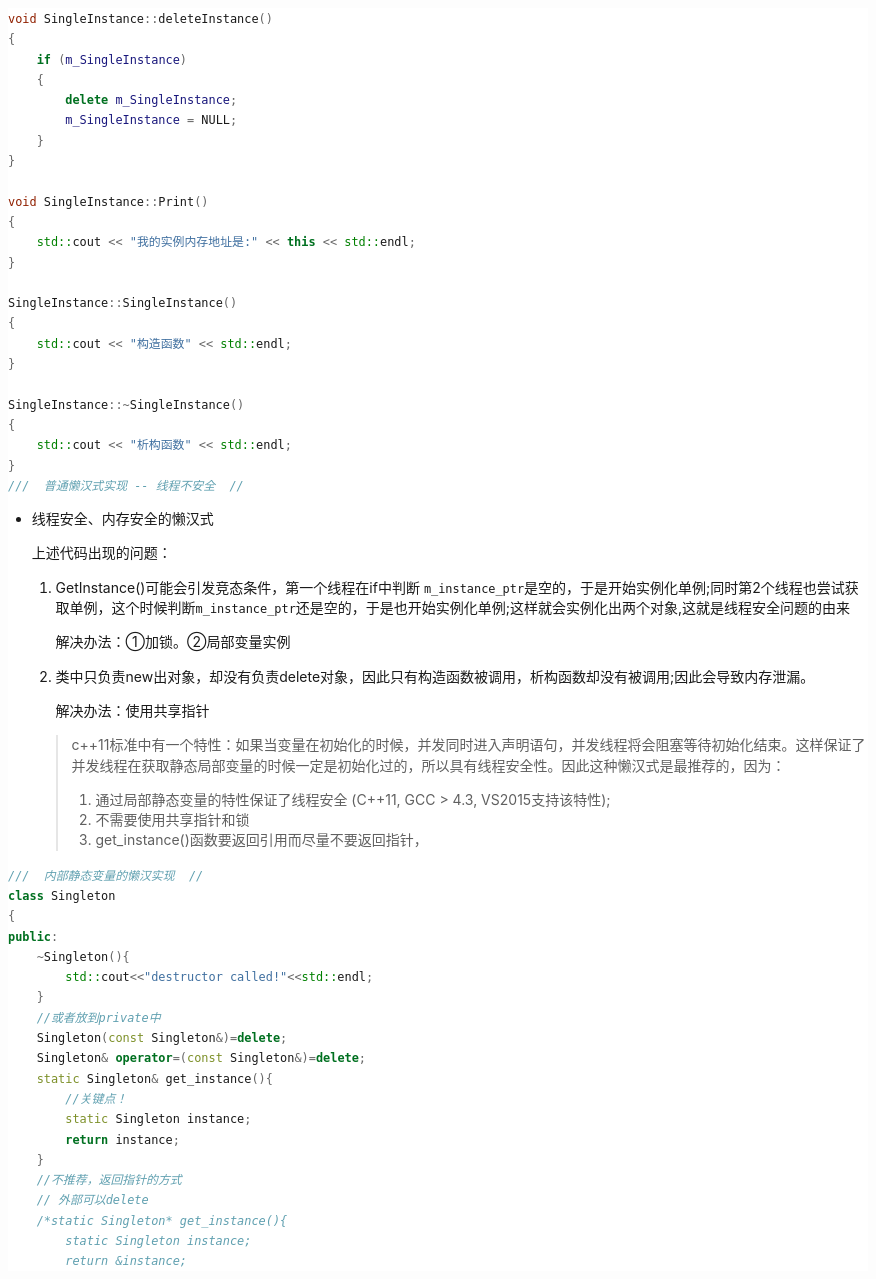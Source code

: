 ```c++
void SingleInstance::deleteInstance()
{
    if (m_SingleInstance)
    {
        delete m_SingleInstance;
        m_SingleInstance = NULL;
    }
}

void SingleInstance::Print()
{
	std::cout << "我的实例内存地址是:" << this << std::endl;
}

SingleInstance::SingleInstance()
{
    std::cout << "构造函数" << std::endl;
}

SingleInstance::~SingleInstance()
{
    std::cout << "析构函数" << std::endl;
}
///  普通懒汉式实现 -- 线程不安全  //
```

- 线程安全、内存安全的懒汉式

  上述代码出现的问题：

  1. GetInstance()可能会引发竞态条件，第一个线程在if中判断 `m_instance_ptr`是空的，于是开始实例化单例;同时第2个线程也尝试获取单例，这个时候判断`m_instance_ptr`还是空的，于是也开始实例化单例;这样就会实例化出两个对象,这就是线程安全问题的由来

     解决办法：①加锁。②局部变量实例

  2. 类中只负责new出对象，却没有负责delete对象，因此只有构造函数被调用，析构函数却没有被调用;因此会导致内存泄漏。

     解决办法：使用共享指针

  > c++11标准中有一个特性：如果当变量在初始化的时候，并发同时进入声明语句，并发线程将会阻塞等待初始化结束。这样保证了并发线程在获取静态局部变量的时候一定是初始化过的，所以具有线程安全性。因此这种懒汉式是最推荐的，因为：
  >
  > 1. 通过局部静态变量的特性保证了线程安全 (C++11, GCC > 4.3, VS2015支持该特性);
  > 2. 不需要使用共享指针和锁
  > 3. get_instance()函数要返回引用而尽量不要返回指针，

```c++
///  内部静态变量的懒汉实现  //
class Singleton
{
public:
    ~Singleton(){
        std::cout<<"destructor called!"<<std::endl;
    }
    //或者放到private中
    Singleton(const Singleton&)=delete;
    Singleton& operator=(const Singleton&)=delete;
    static Singleton& get_instance(){
        //关键点！
        static Singleton instance;
        return instance;
    }
    //不推荐，返回指针的方式
    // 外部可以delete
    /*static Singleton* get_instance(){
        static Singleton instance;
        return &instance;
```